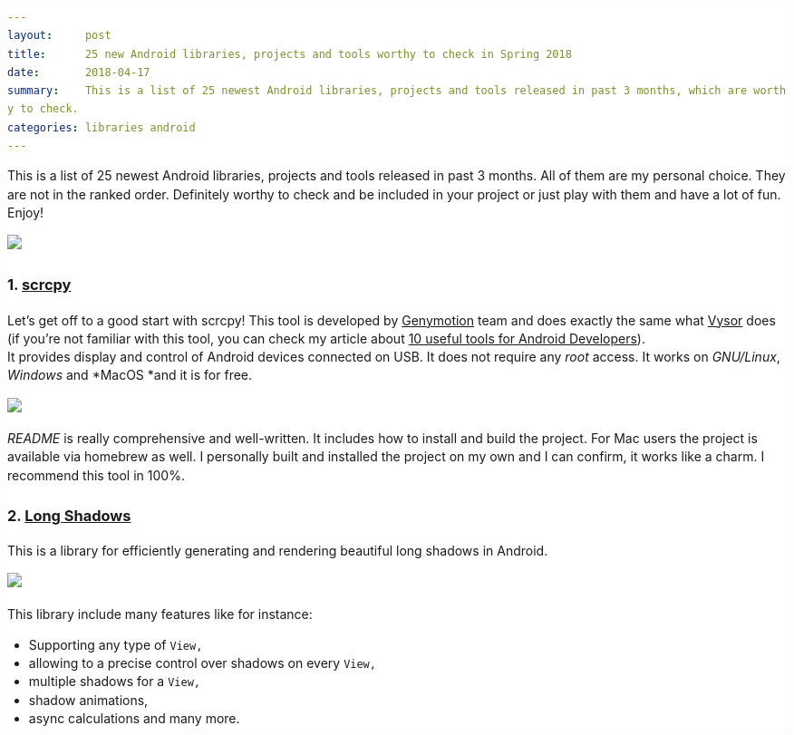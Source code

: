 ```yaml
---
layout:     post
title:      25 new Android libraries, projects and tools worthy to check in Spring 2018
date:       2018-04-17
summary:    This is a list of 25 newest Android libraries, projects and tools released in past 3 months, which are worthy to check.
categories: libraries android
---
```



This is a list of 25 newest Android libraries, projects and tools released in
past 3 months. All of them are my personal choice. They are not in the ranked
order. Definitely worthy to check and be included in your project or just play
with them and have a lot of fun. Enjoy!

![](https://cdn-images-1.medium.com/max/1600/1*IsJ5TglZYaj8aqLjfXVzTA.jpeg)


### 1. [scrcpy](https://github.com/Genymobile/scrcpy)

Let’s get off to a good start with scrcpy! This tool is developed by
[Genymotion](https://medium.com/u/1cfe8b93fd49) team and does exactly the same
what [Vysor](https://www.vysor.io/) does (if you’re not familiar with this tool,
you can check my article about [10 useful tools for Android
Developers](https://hackernoon.com/10-tools-which-will-boost-your-android-productivity-and-hype-bea88e0bcd86)).   
It provides display and control of Android devices connected on USB. It does not
require any *root* access. It works on *GNU/Linux*, *Windows* and *MacOS *and it
is for free.

![](https://cdn-images-1.medium.com/max/1600/1*HlmlaSQz2osUG2yHoHzy8A.png)

*README* is really comprehensive and well-written. It includes how to install
and build the project. For Mac users the project is available via homebrew as
well. I personally built and installed the project on my own and I can confirm,
it works like a charm. I recommend this tool in 100%.

### 2. [Long Shadows](https://github.com/harjot-oberai/Long-Shadows)

This is a library for efficiently generating and rendering beautiful long
shadows in Android.

![](https://cdn-images-1.medium.com/max/1600/1*Zcuyf2o4gLDvIQ4nkPwyTA.png)

This library include many features like for instance:

* Supporting any type of `View,`
* allowing to a precise control over shadows on every `View,`
* multiple shadows for a `View,`
* shadow animations,
* async calculations and many more.
